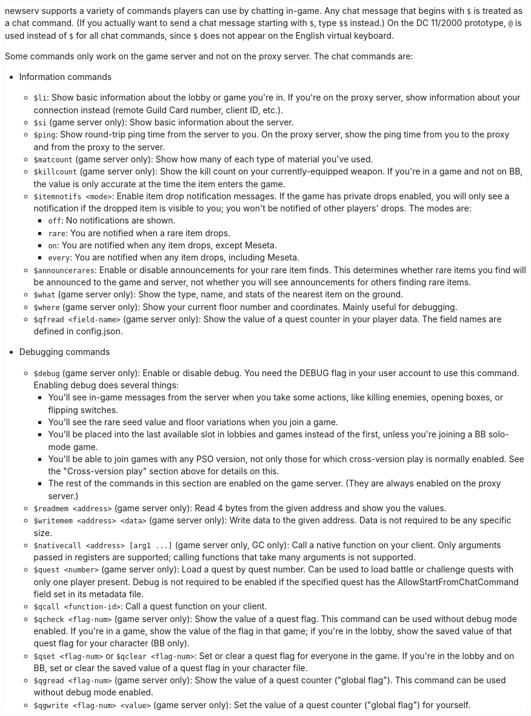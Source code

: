 newserv supports a variety of commands players can use by chatting in-game. Any chat message that begins with `$` is treated as a chat command. (If you actually want to send a chat message starting with `$`, type `$$` instead.) On the DC 11/2000 prototype, `@` is used instead of `$` for all chat commands, since `$` does not appear on the English virtual keyboard.

Some commands only work on the game server and not on the proxy server. The chat commands are:

* Information commands
    * `$li`: Show basic information about the lobby or game you're in. If you're on the proxy server, show information about your connection instead (remote Guild Card number, client ID, etc.).
    * `$si` (game server only): Show basic information about the server.
    * `$ping`: Show round-trip ping time from the server to you. On the proxy server, show the ping time from you to the proxy and from the proxy to the server.
    * `$matcount` (game server only): Show how many of each type of material you've used.
    * `$killcount` (game server only): Show the kill count on your currently-equipped weapon. If you're in a game and not on BB, the value is only accurate at the time the item enters the game.
    * `$itemnotifs <mode>`: Enable item drop notification messages. If the game has private drops enabled, you will only see a notification if the dropped item is visible to you; you won't be notified of other players' drops. The modes are:
        * `off`: No notifications are shown.
        * `rare`: You are notified when a rare item drops.
        * `on`: You are notified when any item drops, except Meseta.
        * `every`: You are notified when any item drops, including Meseta.
    * `$announcerares`: Enable or disable announcements for your rare item finds. This determines whether rare items you find will be announced to the game and server, not whether you will see announcements for others finding rare items.
    * `$what` (game server only): Show the type, name, and stats of the nearest item on the ground.
    * `$where` (game server only): Show your current floor number and coordinates. Mainly useful for debugging.
    * `$qfread <field-name>` (game server only): Show the value of a quest counter in your player data. The field names are defined in config.json.

* Debugging commands
    * `$debug` (game server only): Enable or disable debug. You need the DEBUG flag in your user account to use this command. Enabling debug does several things:
        * You'll see in-game messages from the server when you take some actions, like killing enemies, opening boxes, or flipping switches.
        * You'll see the rare seed value and floor variations when you join a game.
        * You'll be placed into the last available slot in lobbies and games instead of the first, unless you're joining a BB solo-mode game.
        * You'll be able to join games with any PSO version, not only those for which cross-version play is normally enabled. See the "Cross-version play" section above for details on this.
        * The rest of the commands in this section are enabled on the game server. (They are always enabled on the proxy server.)
    * `$readmem <address>` (game server only): Read 4 bytes from the given address and show you the values.
    * `$writemem <address> <data>` (game server only): Write data to the given address. Data is not required to be any specific size.
    * `$nativecall <address> [arg1 ...]` (game server only, GC only): Call a native function on your client. Only arguments passed in registers are supported; calling functions that take many arguments is not supported.
    * `$quest <number>` (game server only): Load a quest by quest number. Can be used to load battle or challenge quests with only one player present. Debug is not required to be enabled if the specified quest has the AllowStartFromChatCommand field set in its metadata file.
    * `$qcall <function-id>`: Call a quest function on your client.
    * `$qcheck <flag-num>` (game server only): Show the value of a quest flag. This command can be used without debug mode enabled. If you're in a game, show the value of the flag in that game; if you're in the lobby, show the saved value of that quest flag for your character (BB only).
    * `$qset <flag-num>` or `$qclear <flag-num>`: Set or clear a quest flag for everyone in the game. If you're in the lobby and on BB, set or clear the saved value of a quest flag in your character file.
    * `$qgread <flag-num>` (game server only): Show the value of a quest counter ("global flag"). This command can be used without debug mode enabled.
    * `$qgwrite <flag-num> <value>` (game server only): Set the value of a quest counter ("global flag") for yourself.